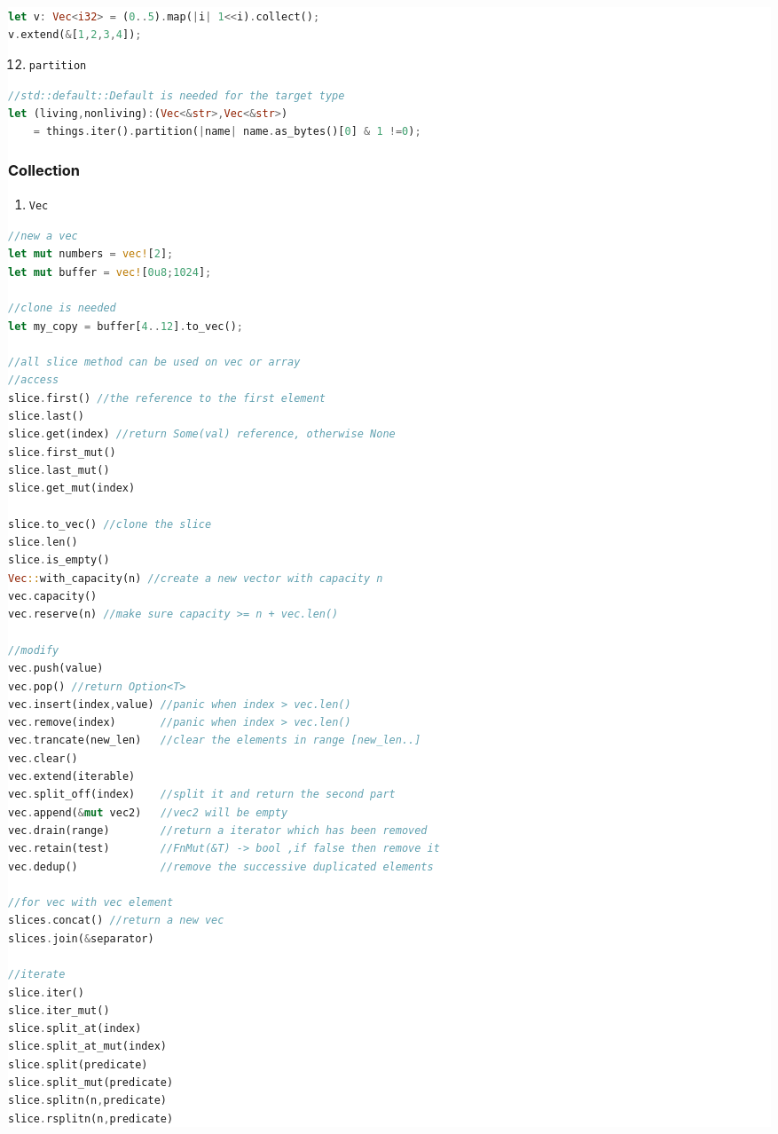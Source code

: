 ```rust
let v: Vec<i32> = (0..5).map(|i| 1<<i).collect();
v.extend(&[1,2,3,4]);
```
12. `partition`  
```rust
//std::default::Default is needed for the target type
let (living,nonliving):(Vec<&str>,Vec<&str>)
    = things.iter().partition(|name| name.as_bytes()[0] & 1 !=0);
```

### Collection  
1. `Vec`  
```rust
//new a vec
let mut numbers = vec![2];
let mut buffer = vec![0u8;1024];

//clone is needed
let my_copy = buffer[4..12].to_vec();

//all slice method can be used on vec or array  
//access
slice.first() //the reference to the first element  
slice.last()
slice.get(index) //return Some(val) reference, otherwise None  
slice.first_mut()
slice.last_mut()
slice.get_mut(index)

slice.to_vec() //clone the slice 
slice.len()
slice.is_empty()
Vec::with_capacity(n) //create a new vector with capacity n
vec.capacity()
vec.reserve(n) //make sure capacity >= n + vec.len()

//modify
vec.push(value)
vec.pop() //return Option<T>
vec.insert(index,value) //panic when index > vec.len()
vec.remove(index)       //panic when index > vec.len()
vec.trancate(new_len)   //clear the elements in range [new_len..]
vec.clear()
vec.extend(iterable)
vec.split_off(index)    //split it and return the second part
vec.append(&mut vec2)   //vec2 will be empty
vec.drain(range)        //return a iterator which has been removed
vec.retain(test)        //FnMut(&T) -> bool ,if false then remove it
vec.dedup()             //remove the successive duplicated elements

//for vec with vec element
slices.concat() //return a new vec
slices.join(&separator)

//iterate  
slice.iter()
slice.iter_mut()
slice.split_at(index)
slice.split_at_mut(index)
slice.split(predicate)
slice.split_mut(predicate)
slice.splitn(n,predicate)
slice.rsplitn(n,predicate)
```